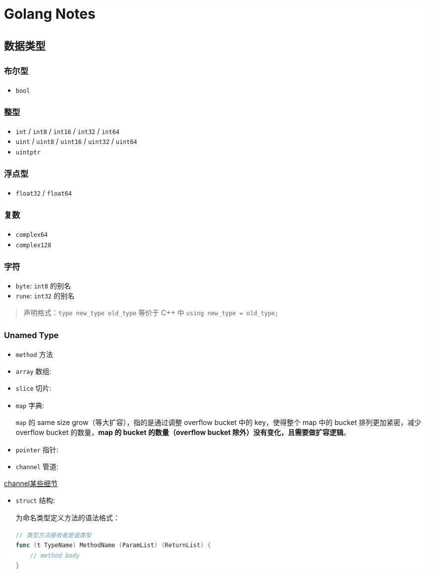 # Golang Notes

## 数据类型

### 布尔型

- `bool`

### 整型

- `int` / `int8` / `int16` / `int32` / `int64`
- `uint` / `uint8` / `uint16` / `uint32` / `uint64`
- `uintptr`

### 浮点型

- `float32` / `float64`

### 复数

- `complex64`
- `complex128`

### 字符

- `byte`: `int8` 的别名
- `rune`: `int32` 的别名

> 声明格式：`type new_type old_type`
> 等价于 C++ 中 `using new_type = old_type;`

### Unamed Type

- `method` 方法
- `array` 数组:
- `slice` 切片:
- `map` 字典:

    `map` 的 same size grow（等大扩容），指的是通过调整 overflow bucket 中的 key，使得整个 map 中的 bucket 排列更加紧密，减少 overflow bucket 的数量，**map 的 bucket 的数量（overflow bucket 除外）没有变化，且需要做扩容逻辑**。

- `pointer` 指针:
- `channel` 管道:

[channel某些细节](https://speakerdeck.com/kavya719/understanding-channels)

- `struct` 结构:

    为命名类型定义方法的语法格式：

    ```go
    // 类型方法接收者是值类型
    func (t TypeName) MethodName (ParamList) (ReturnList) {
        // method body
    }
